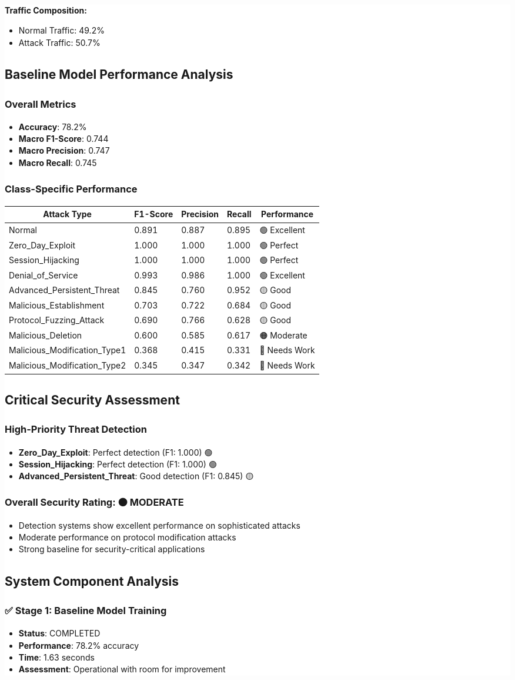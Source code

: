 **Traffic Composition:**
- Normal Traffic: 49.2%
- Attack Traffic: 50.7%

## Baseline Model Performance Analysis

### Overall Metrics
- **Accuracy**: 78.2%
- **Macro F1-Score**: 0.744
- **Macro Precision**: 0.747
- **Macro Recall**: 0.745

### Class-Specific Performance

| Attack Type | F1-Score | Precision | Recall | Performance |
|-------------|----------|-----------|---------|-------------|
| Normal | 0.891 | 0.887 | 0.895 | 🟢 Excellent |
| Zero_Day_Exploit | 1.000 | 1.000 | 1.000 | 🟢 Perfect |
| Session_Hijacking | 1.000 | 1.000 | 1.000 | 🟢 Perfect |
| Denial_of_Service | 0.993 | 0.986 | 1.000 | 🟢 Excellent |
| Advanced_Persistent_Threat | 0.845 | 0.760 | 0.952 | 🟡 Good |
| Malicious_Establishment | 0.703 | 0.722 | 0.684 | 🟡 Good |
| Protocol_Fuzzing_Attack | 0.690 | 0.766 | 0.628 | 🟡 Good |
| Malicious_Deletion | 0.600 | 0.585 | 0.617 | 🟠 Moderate |
| Malicious_Modification_Type1 | 0.368 | 0.415 | 0.331 | 🔴 Needs Work |
| Malicious_Modification_Type2 | 0.345 | 0.347 | 0.342 | 🔴 Needs Work |

## Critical Security Assessment

### High-Priority Threat Detection
- **Zero_Day_Exploit**: Perfect detection (F1: 1.000) 🟢
- **Session_Hijacking**: Perfect detection (F1: 1.000) 🟢
- **Advanced_Persistent_Threat**: Good detection (F1: 0.845) 🟡

### Overall Security Rating: 🟠 MODERATE
- Detection systems show excellent performance on sophisticated attacks
- Moderate performance on protocol modification attacks
- Strong baseline for security-critical applications

## System Component Analysis

### ✅ Stage 1: Baseline Model Training
- **Status**: COMPLETED
- **Performance**: 78.2% accuracy
- **Time**: 1.63 seconds
- **Assessment**: Operational with room for improvement

